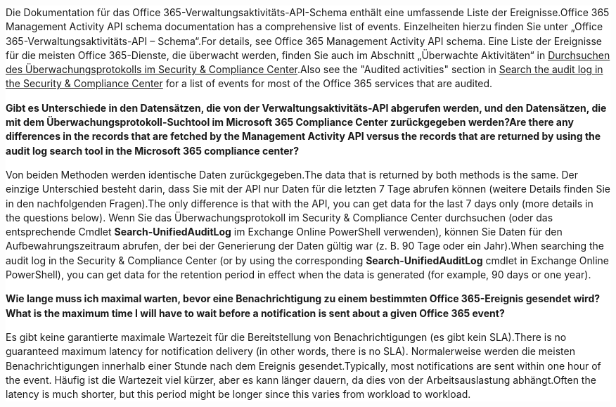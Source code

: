 <span data-ttu-id="c45ca-122">Die Dokumentation für das Office 365-Verwaltungsaktivitäts-API-Schema enthält eine umfassende Liste der Ereignisse.</span><span class="sxs-lookup"><span data-stu-id="c45ca-122">Office 365 Management Activity API schema documentation has a comprehensive list of events.</span></span> <span data-ttu-id="c45ca-123">Einzelheiten hierzu finden Sie unter „Office 365-Verwaltungsaktivitäts-API – Schema“.</span><span class="sxs-lookup"><span data-stu-id="c45ca-123">For details, see Office 365 Management Activity API schema.</span></span> <span data-ttu-id="c45ca-124">Eine Liste der Ereignisse für die meisten Office 365-Dienste, die überwacht werden, finden Sie auch im Abschnitt „Überwachte Aktivitäten“ in [Durchsuchen des Überwachungsprotokolls im Security & Compliance Center](https://docs.microsoft.com/microsoft-365/compliance/search-the-audit-log-in-security-and-compliance#audited-activities).</span><span class="sxs-lookup"><span data-stu-id="c45ca-124">Also see the "Audited activities" section in [Search the audit log in the Security & Compliance Center](https://docs.microsoft.com/microsoft-365/compliance/search-the-audit-log-in-security-and-compliance#audited-activities) for a list of events for most of the Office 365 services that are audited.</span></span>

<span data-ttu-id="c45ca-125">**Gibt es Unterschiede in den Datensätzen, die von der Verwaltungsaktivitäts-API abgerufen werden, und den Datensätzen, die mit dem Überwachungsprotokoll-Suchtool im Microsoft 365 Compliance Center zurückgegeben werden?**</span><span class="sxs-lookup"><span data-stu-id="c45ca-125">**Are there any differences in the records that are fetched by the Management Activity API versus the records that are returned by using the audit log search tool in the Microsoft 365 compliance center?**</span></span>

<span data-ttu-id="c45ca-126">Von beiden Methoden werden identische Daten zurückgegeben.</span><span class="sxs-lookup"><span data-stu-id="c45ca-126">The data that is returned by both methods is the same.</span></span> <span data-ttu-id="c45ca-127">Der einzige Unterschied besteht darin, dass Sie mit der API nur Daten für die letzten 7 Tage abrufen können (weitere Details finden Sie in den nachfolgenden Fragen).</span><span class="sxs-lookup"><span data-stu-id="c45ca-127">The only difference is that with the API, you can get data for the last 7 days only (more details in the questions below).</span></span> <span data-ttu-id="c45ca-128">Wenn Sie das Überwachungsprotokoll im Security & Compliance Center durchsuchen (oder das entsprechende Cmdlet **Search-UnifiedAuditLog** im Exchange Online PowerShell verwenden), können Sie Daten für den Aufbewahrungszeitraum abrufen, der bei der Generierung der Daten gültig war (z. B. 90 Tage oder ein Jahr).</span><span class="sxs-lookup"><span data-stu-id="c45ca-128">When searching the audit log in the Security & Compliance Center (or by using the corresponding **Search-UnifiedAuditLog** cmdlet in Exchange Online PowerShell), you can get data for the retention period in effect when the data is generated (for example, 90 days or one year).</span></span>

<span data-ttu-id="c45ca-129">**Wie lange muss ich maximal warten, bevor eine Benachrichtigung zu einem bestimmten Office 365-Ereignis gesendet wird?**</span><span class="sxs-lookup"><span data-stu-id="c45ca-129">**What is the maximum time I will have to wait before a notification is sent about a given Office 365 event?**</span></span>

<span data-ttu-id="c45ca-130">Es gibt keine garantierte maximale Wartezeit für die Bereitstellung von Benachrichtigungen (es gibt kein SLA).</span><span class="sxs-lookup"><span data-stu-id="c45ca-130">There is no guaranteed maximum latency for notification delivery (in other words, there is no SLA).</span></span> <span data-ttu-id="c45ca-131">Normalerweise werden die meisten Benachrichtigungen innerhalb einer Stunde nach dem Ereignis gesendet.</span><span class="sxs-lookup"><span data-stu-id="c45ca-131">Typically, most notifications are sent within one hour of the event.</span></span> <span data-ttu-id="c45ca-132">Häufig ist die Wartezeit viel kürzer, aber es kann länger dauern, da dies von der Arbeitsauslastung abhängt.</span><span class="sxs-lookup"><span data-stu-id="c45ca-132">Often the latency is much shorter, but this period might be longer since this varies from workload to workload.</span></span>
